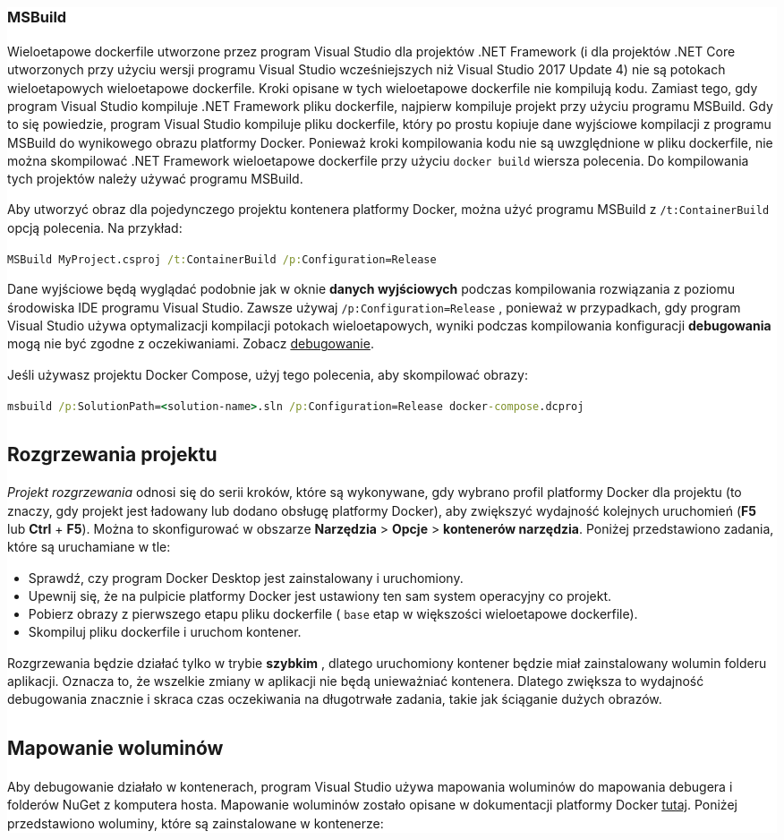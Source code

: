 ### <a name="msbuild"></a>MSBuild

Wieloetapowe dockerfile utworzone przez program Visual Studio dla projektów .NET Framework (i dla projektów .NET Core utworzonych przy użyciu wersji programu Visual Studio wcześniejszych niż Visual Studio 2017 Update 4) nie są potokach wieloetapowych wieloetapowe dockerfile.  Kroki opisane w tych wieloetapowe dockerfile nie kompilują kodu.  Zamiast tego, gdy program Visual Studio kompiluje .NET Framework pliku dockerfile, najpierw kompiluje projekt przy użyciu programu MSBuild.  Gdy to się powiedzie, program Visual Studio kompiluje pliku dockerfile, który po prostu kopiuje dane wyjściowe kompilacji z programu MSBuild do wynikowego obrazu platformy Docker.  Ponieważ kroki kompilowania kodu nie są uwzględnione w pliku dockerfile, nie można skompilować .NET Framework wieloetapowe dockerfile przy użyciu `docker build` wiersza polecenia. Do kompilowania tych projektów należy używać programu MSBuild.

Aby utworzyć obraz dla pojedynczego projektu kontenera platformy Docker, można użyć programu MSBuild z `/t:ContainerBuild` opcją polecenia. Na przykład:

```cmd
MSBuild MyProject.csproj /t:ContainerBuild /p:Configuration=Release
```

Dane wyjściowe będą wyglądać podobnie jak w oknie **danych wyjściowych** podczas kompilowania rozwiązania z poziomu środowiska IDE programu Visual Studio. Zawsze używaj `/p:Configuration=Release` , ponieważ w przypadkach, gdy program Visual Studio używa optymalizacji kompilacji potokach wieloetapowych, wyniki podczas kompilowania konfiguracji **debugowania** mogą nie być zgodne z oczekiwaniami. Zobacz [debugowanie](#debugging).

Jeśli używasz projektu Docker Compose, użyj tego polecenia, aby skompilować obrazy:

```cmd
msbuild /p:SolutionPath=<solution-name>.sln /p:Configuration=Release docker-compose.dcproj
```

## <a name="project-warmup"></a>Rozgrzewania projektu

*Projekt rozgrzewania* odnosi się do serii kroków, które są wykonywane, gdy wybrano profil platformy Docker dla projektu (to znaczy, gdy projekt jest ładowany lub dodano obsługę platformy Docker), aby zwiększyć wydajność kolejnych uruchomień (**F5** lub **Ctrl** + **F5**). Można to skonfigurować w obszarze **Narzędzia**  >  **Opcje**  >  **kontenerów narzędzia**. Poniżej przedstawiono zadania, które są uruchamiane w tle:

- Sprawdź, czy program Docker Desktop jest zainstalowany i uruchomiony.
- Upewnij się, że na pulpicie platformy Docker jest ustawiony ten sam system operacyjny co projekt.
- Pobierz obrazy z pierwszego etapu pliku dockerfile ( `base` etap w większości wieloetapowe dockerfile).  
- Skompiluj pliku dockerfile i uruchom kontener.

Rozgrzewania będzie działać tylko w trybie **szybkim** , dlatego uruchomiony kontener będzie miał zainstalowany wolumin folderu aplikacji. Oznacza to, że wszelkie zmiany w aplikacji nie będą unieważniać kontenera. Dlatego zwiększa to wydajność debugowania znacznie i skraca czas oczekiwania na długotrwałe zadania, takie jak ściąganie dużych obrazów.

## <a name="volume-mapping"></a>Mapowanie woluminów

Aby debugowanie działało w kontenerach, program Visual Studio używa mapowania woluminów do mapowania debugera i folderów NuGet z komputera hosta. Mapowanie woluminów zostało opisane w dokumentacji platformy Docker [tutaj](https://docs.docker.com/storage/volumes/). Poniżej przedstawiono woluminy, które są zainstalowane w kontenerze:
